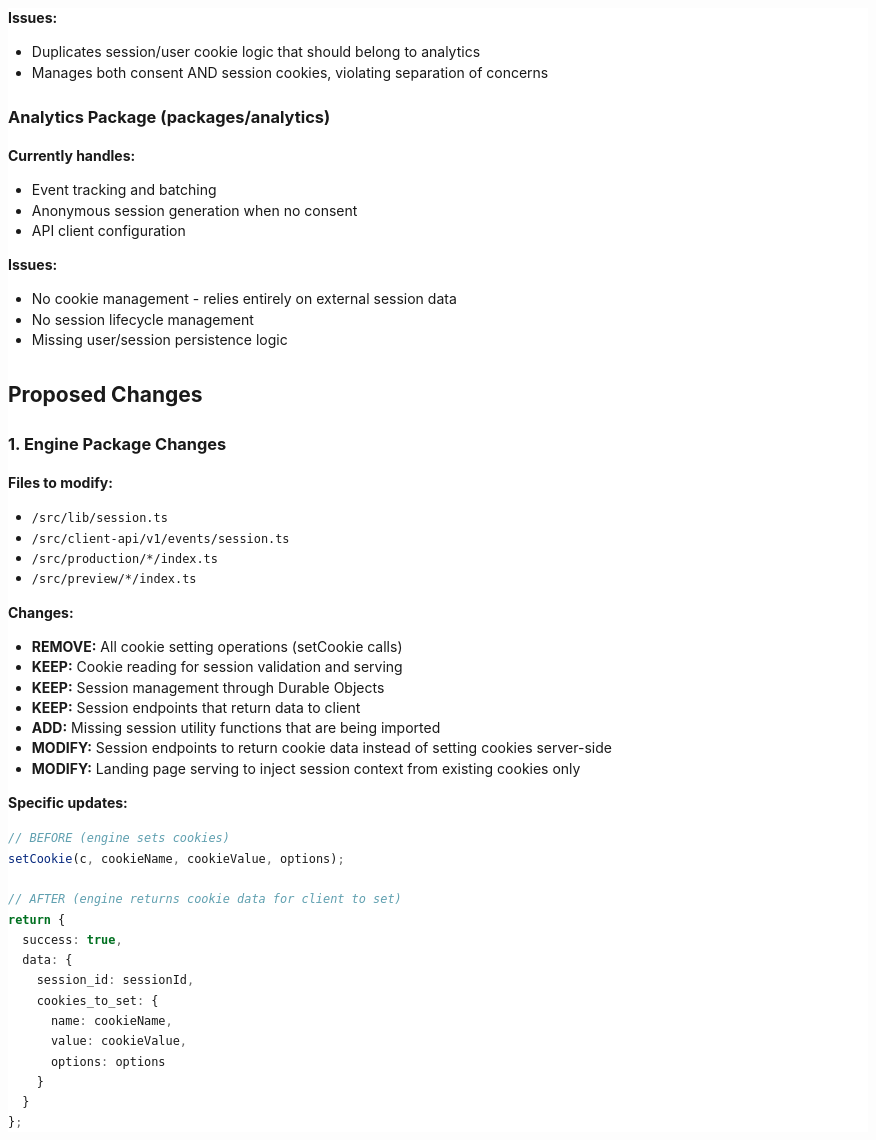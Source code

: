 **Issues:**
- Duplicates session/user cookie logic that should belong to analytics
- Manages both consent AND session cookies, violating separation of concerns

### Analytics Package (packages/analytics)

**Currently handles:**
- Event tracking and batching
- Anonymous session generation when no consent 
- API client configuration

**Issues:**
- No cookie management - relies entirely on external session data
- No session lifecycle management
- Missing user/session persistence logic

## Proposed Changes

### 1. Engine Package Changes

**Files to modify:**
- `/src/lib/session.ts`
- `/src/client-api/v1/events/session.ts` 
- `/src/production/*/index.ts`
- `/src/preview/*/index.ts`

**Changes:**
- **REMOVE:** All cookie setting operations (setCookie calls)
- **KEEP:** Cookie reading for session validation and serving
- **KEEP:** Session management through Durable Objects
- **KEEP:** Session endpoints that return data to client
- **ADD:** Missing session utility functions that are being imported
- **MODIFY:** Session endpoints to return cookie data instead of setting cookies server-side
- **MODIFY:** Landing page serving to inject session context from existing cookies only

**Specific updates:**
```typescript
// BEFORE (engine sets cookies)
setCookie(c, cookieName, cookieValue, options);

// AFTER (engine returns cookie data for client to set)
return {
  success: true,
  data: {
    session_id: sessionId,
    cookies_to_set: {
      name: cookieName,
      value: cookieValue,
      options: options
    }
  }
};
```
